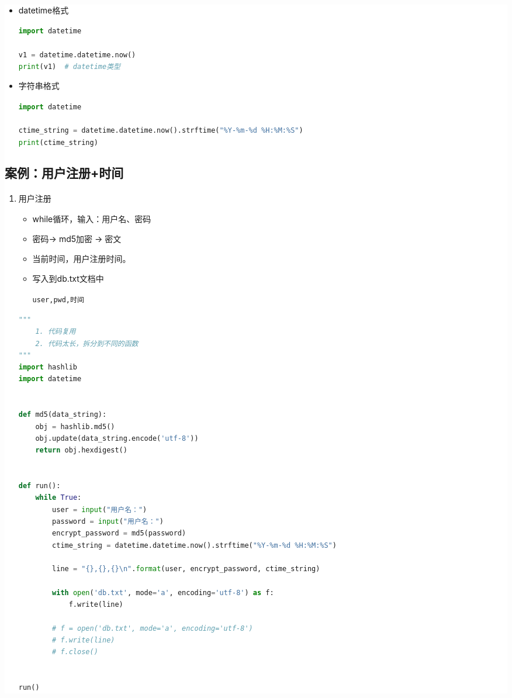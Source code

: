 - datetime格式

  ```python
  import datetime
  
  v1 = datetime.datetime.now()
  print(v1)  # datetime类型
  ```

- 字符串格式

  ```python
  import datetime
  
  ctime_string = datetime.datetime.now().strftime("%Y-%m-%d %H:%M:%S")
  print(ctime_string)
  ```

  

## 案例：用户注册+时间

1. 用户注册

   - while循环，输入：用户名、密码

   - 密码-> md5加密 -> 密文

   - 当前时间，用户注册时间。

   - 写入到db.txt文档中

     ```python
     user,pwd,时间
     ```

   ```python
   """
       1. 代码复用
       2. 代码太长，拆分到不同的函数
   """
   import hashlib
   import datetime
   
   
   def md5(data_string):
       obj = hashlib.md5()
       obj.update(data_string.encode('utf-8'))
       return obj.hexdigest()
   
   
   def run():
       while True:
           user = input("用户名：")
           password = input("用户名：")
           encrypt_password = md5(password)
           ctime_string = datetime.datetime.now().strftime("%Y-%m-%d %H:%M:%S")
   
           line = "{},{},{}\n".format(user, encrypt_password, ctime_string)
   
           with open('db.txt', mode='a', encoding='utf-8') as f:
               f.write(line)
   
           # f = open('db.txt', mode='a', encoding='utf-8')
           # f.write(line)
           # f.close()
   
   
   run()
   ```